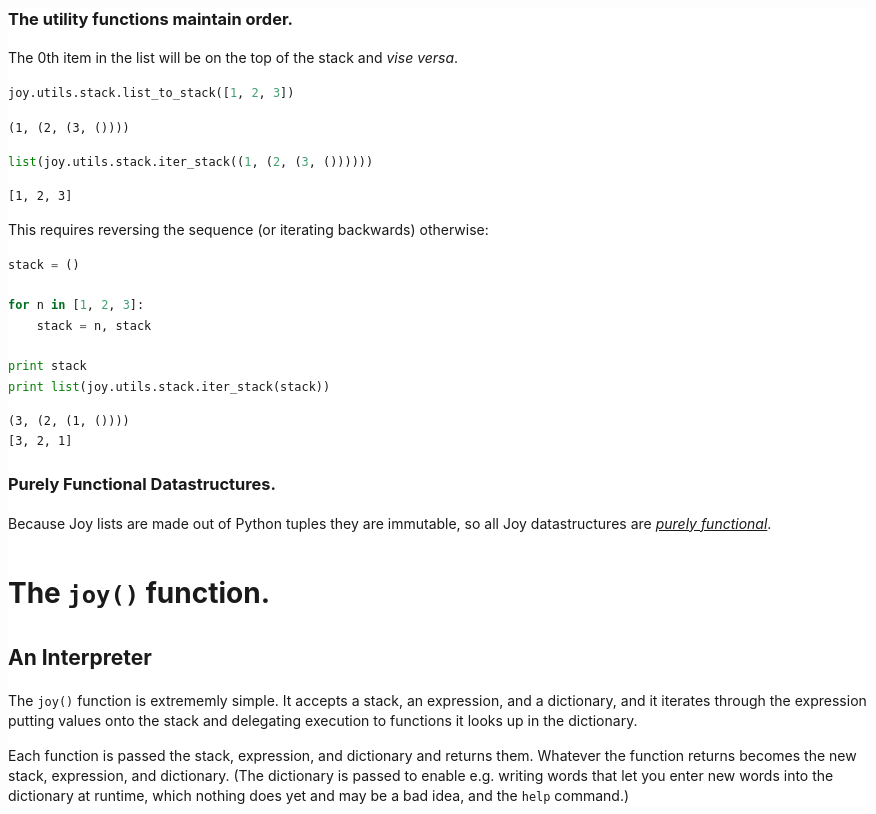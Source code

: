 
### The utility functions maintain order.
The 0th item in the list will be on the top of the stack and *vise versa*.


```python
joy.utils.stack.list_to_stack([1, 2, 3])
```




    (1, (2, (3, ())))




```python
list(joy.utils.stack.iter_stack((1, (2, (3, ())))))
```




    [1, 2, 3]



This requires reversing the sequence (or iterating backwards) otherwise:


```python
stack = ()

for n in [1, 2, 3]:
    stack = n, stack

print stack
print list(joy.utils.stack.iter_stack(stack))
```

    (3, (2, (1, ())))
    [3, 2, 1]


### Purely Functional Datastructures.
Because Joy lists are made out of Python tuples they are immutable, so all Joy datastructures are *[purely functional](https://en.wikipedia.org/wiki/Purely_functional_data_structure)*.

# The `joy()` function.
## An Interpreter
The `joy()` function is extrememly simple.  It accepts a stack, an expression, and a dictionary, and it iterates through the expression putting values onto the stack and delegating execution to functions it looks up in the dictionary.

Each function is passed the stack, expression, and dictionary and returns them.  Whatever the function returns becomes the new stack, expression, and dictionary.  (The dictionary is passed to enable e.g. writing words that let you enter new words into the dictionary at runtime, which nothing does yet and may be a bad idea, and the `help` command.)
